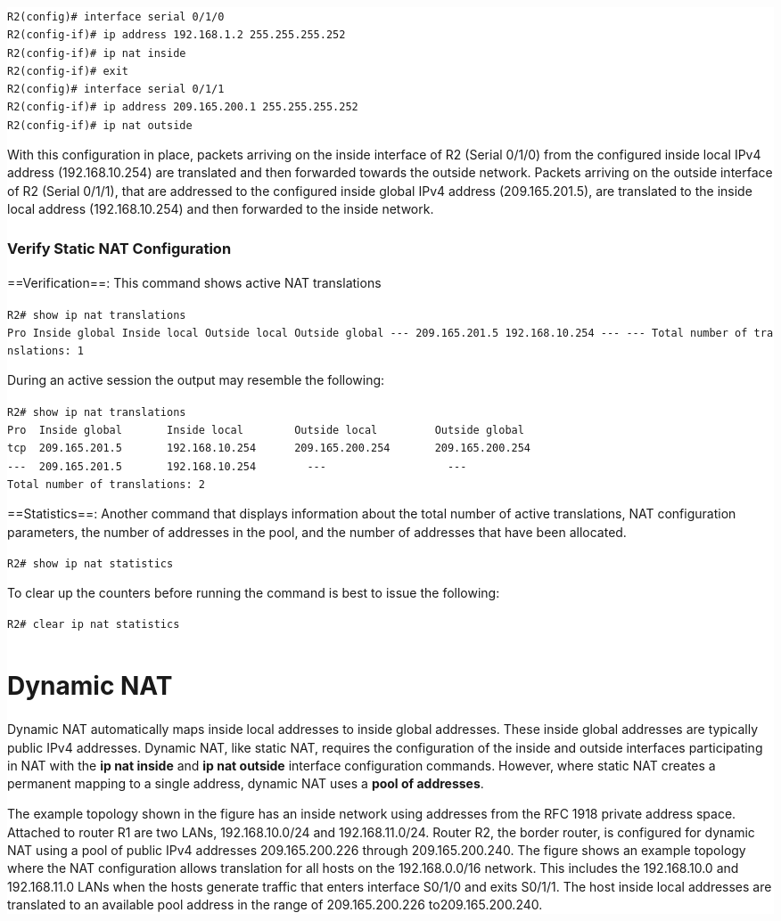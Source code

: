 ```
R2(config)# interface serial 0/1/0
R2(config-if)# ip address 192.168.1.2 255.255.255.252
R2(config-if)# ip nat inside
R2(config-if)# exit
R2(config)# interface serial 0/1/1
R2(config-if)# ip address 209.165.200.1 255.255.255.252
R2(config-if)# ip nat outside
```

With this configuration in place, packets arriving on the inside interface of R2 (Serial 0/1/0) from the configured inside local IPv4 address (192.168.10.254) are translated and then forwarded towards the outside network. Packets arriving on the outside interface of R2 (Serial 0/1/1), that are addressed to the configured inside global IPv4 address (209.165.201.5), are translated to the inside local address (192.168.10.254) and then forwarded to the inside network.

### Verify Static NAT Configuration

==Verification==: This command shows active NAT translations
```
R2# show ip nat translations
Pro Inside global Inside local Outside local Outside global --- 209.165.201.5 192.168.10.254 --- --- Total number of translations: 1
```

During an active session the output may resemble the following:
```
R2# show ip nat translations
Pro  Inside global       Inside local        Outside local         Outside global
tcp  209.165.201.5       192.168.10.254      209.165.200.254       209.165.200.254
---  209.165.201.5       192.168.10.254        ---                   ---
Total number of translations: 2
```

==Statistics==: Another command that displays information about the total number of active translations, NAT configuration parameters, the number of addresses in the pool, and the number of addresses that have been allocated.
```
R2# show ip nat statistics
```

To clear up the counters before running the command is best to issue the following:
```
R2# clear ip nat statistics
```

# Dynamic NAT
Dynamic NAT automatically maps inside local addresses to inside global addresses. These inside global addresses are typically public IPv4 addresses. Dynamic NAT, like static NAT, requires the configuration of the inside and outside interfaces participating in NAT with the **ip nat inside** and **ip nat outside** interface configuration commands. However, where static NAT creates a permanent mapping to a single address, dynamic NAT uses a **pool of addresses**.

The example topology shown in the figure has an inside network using addresses from the RFC 1918 private address space. Attached to router R1 are two LANs, 192.168.10.0/24 and 192.168.11.0/24. Router R2, the border router, is configured for dynamic NAT using a pool of public IPv4 addresses 209.165.200.226 through 209.165.200.240. The figure shows an example topology where the NAT configuration allows translation for all hosts on the 192.168.0.0/16 network. This includes the 192.168.10.0 and 192.168.11.0 LANs when the hosts generate traffic that enters interface S0/1/0 and exits S0/1/1. The host inside local addresses are translated to an available pool address in the range of 209.165.200.226 to209.165.200.240.
